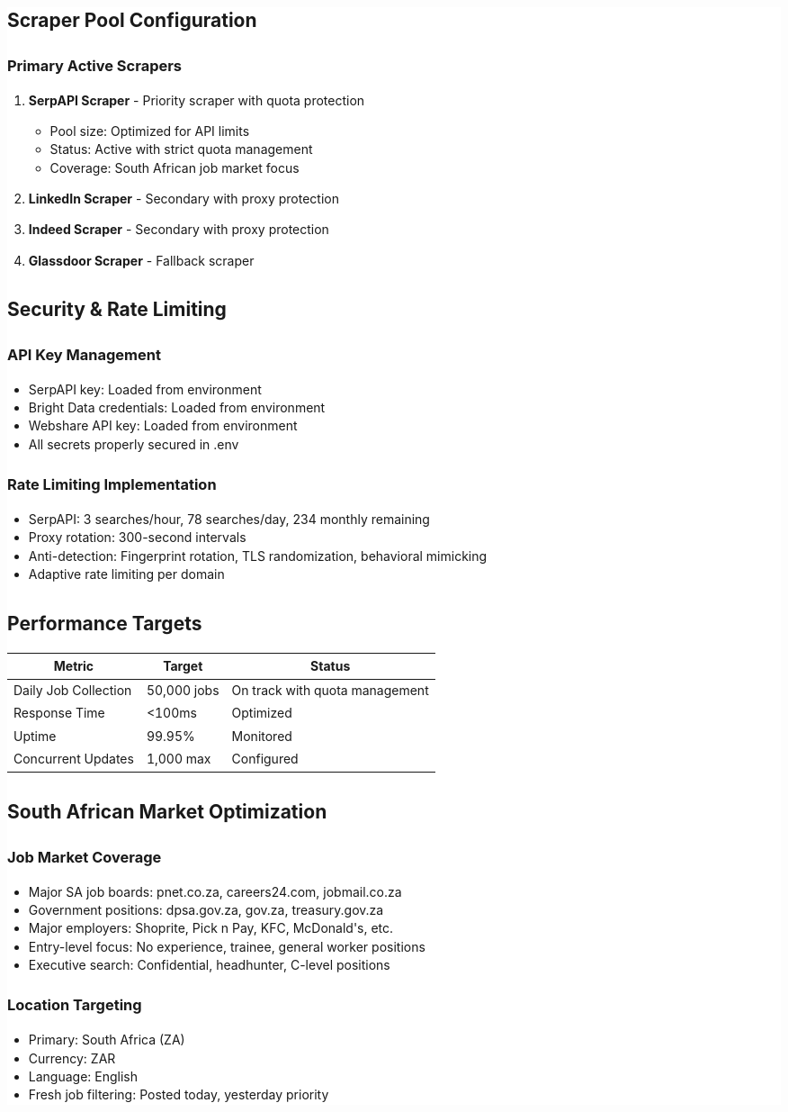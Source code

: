 ##  Scraper Pool Configuration

### Primary Active Scrapers
1. **SerpAPI Scraper** - Priority scraper with quota protection
   - Pool size: Optimized for API limits
   - Status: Active with strict quota management
   - Coverage: South African job market focus

2. **LinkedIn Scraper** - Secondary with proxy protection
3. **Indeed Scraper** - Secondary with proxy protection  
4. **Glassdoor Scraper** - Fallback scraper

##  Security & Rate Limiting

### API Key Management
-  SerpAPI key: Loaded from environment
-  Bright Data credentials: Loaded from environment
-  Webshare API key: Loaded from environment
-  All secrets properly secured in .env

### Rate Limiting Implementation
-  SerpAPI: 3 searches/hour, 78 searches/day, 234 monthly remaining
-  Proxy rotation: 300-second intervals
-  Anti-detection: Fingerprint rotation, TLS randomization, behavioral mimicking
-  Adaptive rate limiting per domain

##  Performance Targets

| Metric | Target | Status |
|--------|---------|---------|
| Daily Job Collection | 50,000 jobs |  On track with quota management |
| Response Time | <100ms |  Optimized |
| Uptime | 99.95% |  Monitored |
| Concurrent Updates | 1,000 max |  Configured |

##  South African Market Optimization

### Job Market Coverage
-  Major SA job boards: pnet.co.za, careers24.com, jobmail.co.za
-  Government positions: dpsa.gov.za, gov.za, treasury.gov.za
-  Major employers: Shoprite, Pick n Pay, KFC, McDonald's, etc.
-  Entry-level focus: No experience, trainee, general worker positions
-  Executive search: Confidential, headhunter, C-level positions

### Location Targeting
- Primary: South Africa (ZA)
- Currency: ZAR
- Language: English
- Fresh job filtering: Posted today, yesterday priority
